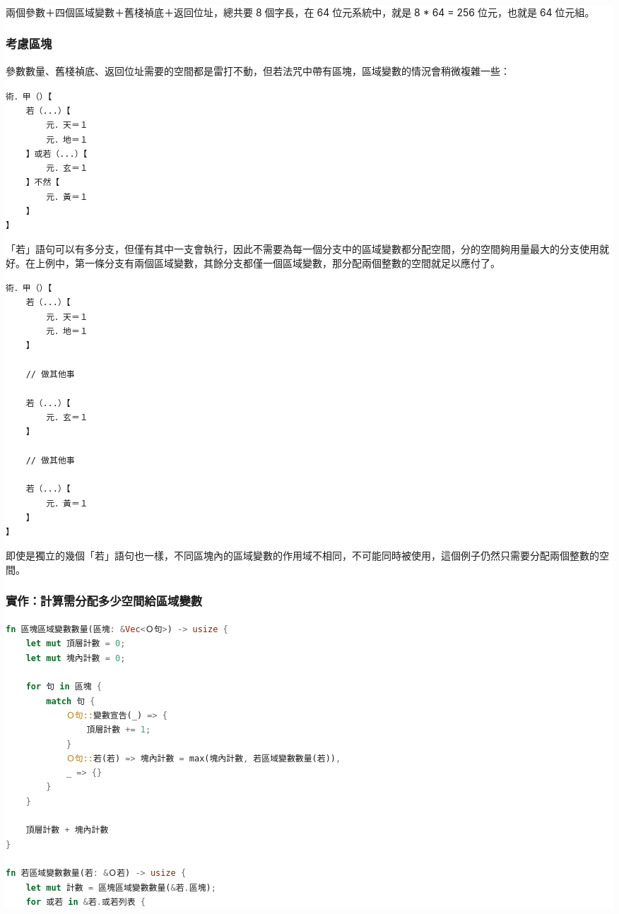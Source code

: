 兩個參數＋四個區域變數＋舊棧禎底＋返回位址，總共要 8 個字長，在 64 位元系統中，就是 8 * 64 = 256 位元，也就是 64 位元組。

### 考慮區塊

參數數量、舊棧禎底、返回位址需要的空間都是雷打不動，但若法咒中帶有區塊，區域變數的情況會稍微複雜一些：

```音界
術．甲（）【
    若（...）【
        元．天＝１
        元．地＝１
    】或若（...）【
        元．玄＝１
    】不然【
        元．黃＝１
    】
】
```

「若」語句可以有多分支，但僅有其中一支會執行，因此不需要為每一個分支中的區域變數都分配空間，分的空間夠用量最大的分支使用就好。在上例中，第一條分支有兩個區域變數，其餘分支都僅一個區域變數，那分配兩個整數的空間就足以應付了。

```音界
術．甲（）【
    若（...）【
        元．天＝１
        元．地＝１
    】

    // 做其他事

    若（...）【
        元．玄＝１
    】

    // 做其他事
    
    若（...）【
        元．黃＝１
    】
】
```
即使是獨立的幾個「若」語句也一樣，不同區塊內的區域變數的作用域不相同，不可能同時被使用，這個例子仍然只需要分配兩個整數的空間。

### 實作：計算需分配多少空間給區域變數
```rust
fn 區塊區域變數數量(區塊: &Vec<Ｏ句>) -> usize {
    let mut 頂層計數 = 0;
    let mut 塊內計數 = 0;

    for 句 in 區塊 {
        match 句 {
            Ｏ句::變數宣告(_) => {
                頂層計數 += 1;
            }
            Ｏ句::若(若) => 塊內計數 = max(塊內計數, 若區域變數數量(若)),
            _ => {}
        }
    }

    頂層計數 + 塊內計數
}

fn 若區域變數數量(若: &Ｏ若) -> usize {
    let mut 計數 = 區塊區域變數數量(&若.區塊);
    for 或若 in &若.或若列表 {
```